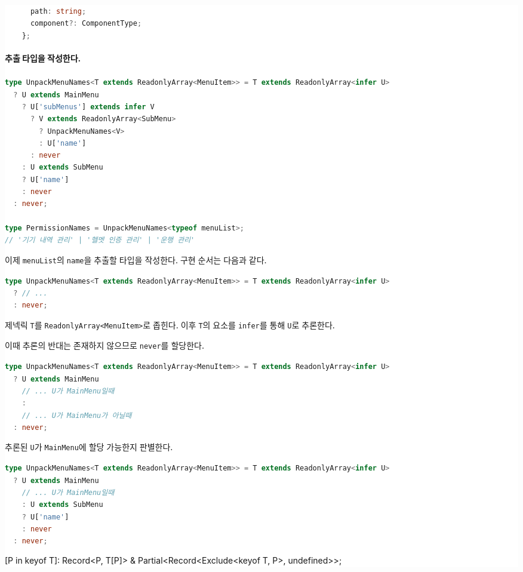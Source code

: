 ```ts
      path: string;
      component?: ComponentType;
    };
```

#### 추출 타입을 작성한다.

```ts
type UnpackMenuNames<T extends ReadonlyArray<MenuItem>> = T extends ReadonlyArray<infer U>
  ? U extends MainMenu
    ? U['subMenus'] extends infer V
      ? V extends ReadonlyArray<SubMenu>
        ? UnpackMenuNames<V>
        : U['name']
      : never
    : U extends SubMenu
    ? U['name']
    : never
  : never;

type PermissionNames = UnpackMenuNames<typeof menuList>;
// '기기 내역 관리' | '헬멧 인증 관리' | '운행 관리'
```

이제 `menuList`의 `name`을 추출할 타입을 작성한다. 구현 순서는 다음과 같다.

```ts
type UnpackMenuNames<T extends ReadonlyArray<MenuItem>> = T extends ReadonlyArray<infer U>
  ? // ...
  : never;
```

제넥릭 `T`를 `ReadonlyArray<MenuItem>`로 좁힌다. 이후 `T`의 요소를 `infer`를 통해 `U`로 추론한다.

이때 추론의 반대는 존재하지 않으므로 `never`를 할당한다.

```ts
type UnpackMenuNames<T extends ReadonlyArray<MenuItem>> = T extends ReadonlyArray<infer U>
  ? U extends MainMenu
    // ... U가 MainMenu일때
    :
    // ... U가 MainMenu가 아닐때
  : never;
```

추론된 `U`가 `MainMenu`에 할당 가능한지 판별한다.

```ts
type UnpackMenuNames<T extends ReadonlyArray<MenuItem>> = T extends ReadonlyArray<infer U>
  ? U extends MainMenu
    // ... U가 MainMenu일때
    : U extends SubMenu
    ? U['name']
    : never
  : never;
```


  [P in keyof T]: Record<P, T[P]> & Partial<Record<Exclude<keyof T, P>, undefined>>;
